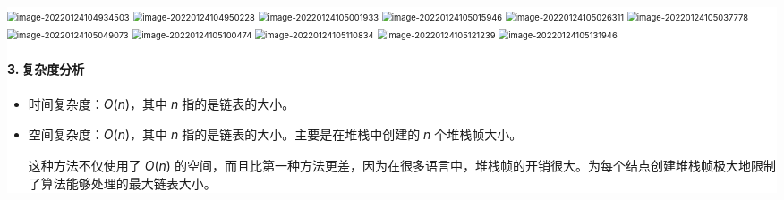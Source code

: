 <img src="C:\Users\hongdou\AppData\Roaming\Typora\typora-user-images\image-20220124104934503.png" alt="image-20220124104934503" style="zoom:67%;" />

<img src="C:\Users\hongdou\AppData\Roaming\Typora\typora-user-images\image-20220124104950228.png" alt="image-20220124104950228" style="zoom:67%;" />

<img src="C:\Users\hongdou\AppData\Roaming\Typora\typora-user-images\image-20220124105001933.png" alt="image-20220124105001933" style="zoom:67%;" />

<img src="C:\Users\hongdou\AppData\Roaming\Typora\typora-user-images\image-20220124105015946.png" alt="image-20220124105015946" style="zoom:67%;" />

<img src="C:\Users\hongdou\AppData\Roaming\Typora\typora-user-images\image-20220124105026311.png" alt="image-20220124105026311" style="zoom:67%;" />

<img src="C:\Users\hongdou\AppData\Roaming\Typora\typora-user-images\image-20220124105037778.png" alt="image-20220124105037778" style="zoom:67%;" />

<img src="C:\Users\hongdou\AppData\Roaming\Typora\typora-user-images\image-20220124105049073.png" alt="image-20220124105049073" style="zoom:67%;" />

<img src="C:\Users\hongdou\AppData\Roaming\Typora\typora-user-images\image-20220124105100474.png" alt="image-20220124105100474" style="zoom:67%;" />

<img src="C:\Users\hongdou\AppData\Roaming\Typora\typora-user-images\image-20220124105110834.png" alt="image-20220124105110834" style="zoom:67%;" />

<img src="C:\Users\hongdou\AppData\Roaming\Typora\typora-user-images\image-20220124105121239.png" alt="image-20220124105121239" style="zoom:67%;" />

<img src="C:\Users\hongdou\AppData\Roaming\Typora\typora-user-images\image-20220124105131946.png" alt="image-20220124105131946" style="zoom:67%;" />

#### 3. 复杂度分析

* 时间复杂度：$O(n)$，其中 $n$ 指的是链表的大小。

* 空间复杂度：$O(n)$，其中 $n$ 指的是链表的大小。主要是在堆栈中创建的 $n$ 个堆栈帧大小。

  这种方法不仅使用了 $O(n)$ 的空间，而且比第一种方法更差，因为在很多语言中，堆栈帧的开销很大。为每个结点创建堆栈帧极大地限制了算法能够处理的最大链表大小。
